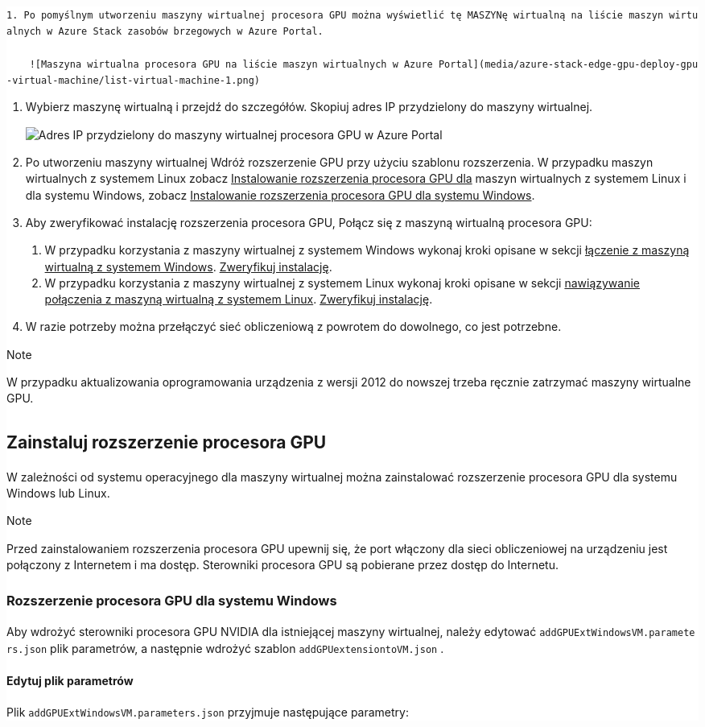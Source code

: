     1. Po pomyślnym utworzeniu maszyny wirtualnej procesora GPU można wyświetlić tę MASZYNę wirtualną na liście maszyn wirtualnych w Azure Stack zasobów brzegowych w Azure Portal.

        ![Maszyna wirtualna procesora GPU na liście maszyn wirtualnych w Azure Portal](media/azure-stack-edge-gpu-deploy-gpu-virtual-machine/list-virtual-machine-1.png)

1. Wybierz maszynę wirtualną i przejdź do szczegółów. Skopiuj adres IP przydzielony do maszyny wirtualnej.

    ![Adres IP przydzielony do maszyny wirtualnej procesora GPU w Azure Portal](media/azure-stack-edge-gpu-deploy-gpu-virtual-machine/get-ip-gpu-virtual-machine-1.png)

1. Po utworzeniu maszyny wirtualnej Wdróż rozszerzenie GPU przy użyciu szablonu rozszerzenia. W przypadku maszyn wirtualnych z systemem Linux zobacz [Instalowanie rozszerzenia procesora GPU dla](#gpu-extension-for-linux) maszyn wirtualnych z systemem Linux i dla systemu Windows, zobacz [Instalowanie rozszerzenia procesora GPU dla systemu Windows](#gpu-extension-for-windows).

1. Aby zweryfikować instalację rozszerzenia procesora GPU, Połącz się z maszyną wirtualną procesora GPU:
    1. W przypadku korzystania z maszyny wirtualnej z systemem Windows wykonaj kroki opisane w sekcji [łączenie z maszyną wirtualną z systemem Windows](azure-stack-edge-gpu-deploy-virtual-machine-powershell.md#connect-to-a-windows-vm). [Zweryfikuj instalację](#verify-windows-driver-installation).
    1. W przypadku korzystania z maszyny wirtualnej z systemem Linux wykonaj kroki opisane w sekcji [nawiązywanie połączenia z maszyną wirtualną z systemem Linux](azure-stack-edge-gpu-deploy-virtual-machine-powershell.md#connect-to-a-linux-vm). [Zweryfikuj instalację](#verify-linux-driver-installation).

1. W razie potrzeby można przełączyć sieć obliczeniową z powrotem do dowolnego, co jest potrzebne. 


> [!NOTE]
> W przypadku aktualizowania oprogramowania urządzenia z wersji 2012 do nowszej trzeba ręcznie zatrzymać maszyny wirtualne GPU.


## <a name="install-gpu-extension"></a>Zainstaluj rozszerzenie procesora GPU

W zależności od systemu operacyjnego dla maszyny wirtualnej można zainstalować rozszerzenie procesora GPU dla systemu Windows lub Linux.

> [!NOTE]
> Przed zainstalowaniem rozszerzenia procesora GPU upewnij się, że port włączony dla sieci obliczeniowej na urządzeniu jest połączony z Internetem i ma dostęp. Sterowniki procesora GPU są pobierane przez dostęp do Internetu.

### <a name="gpu-extension-for-windows"></a>Rozszerzenie procesora GPU dla systemu Windows

Aby wdrożyć sterowniki procesora GPU NVIDIA dla istniejącej maszyny wirtualnej, należy edytować `addGPUExtWindowsVM.parameters.json` plik parametrów, a następnie wdrożyć szablon `addGPUextensiontoVM.json` .

#### <a name="edit-parameters-file"></a>Edytuj plik parametrów

Plik `addGPUExtWindowsVM.parameters.json` przyjmuje następujące parametry:
